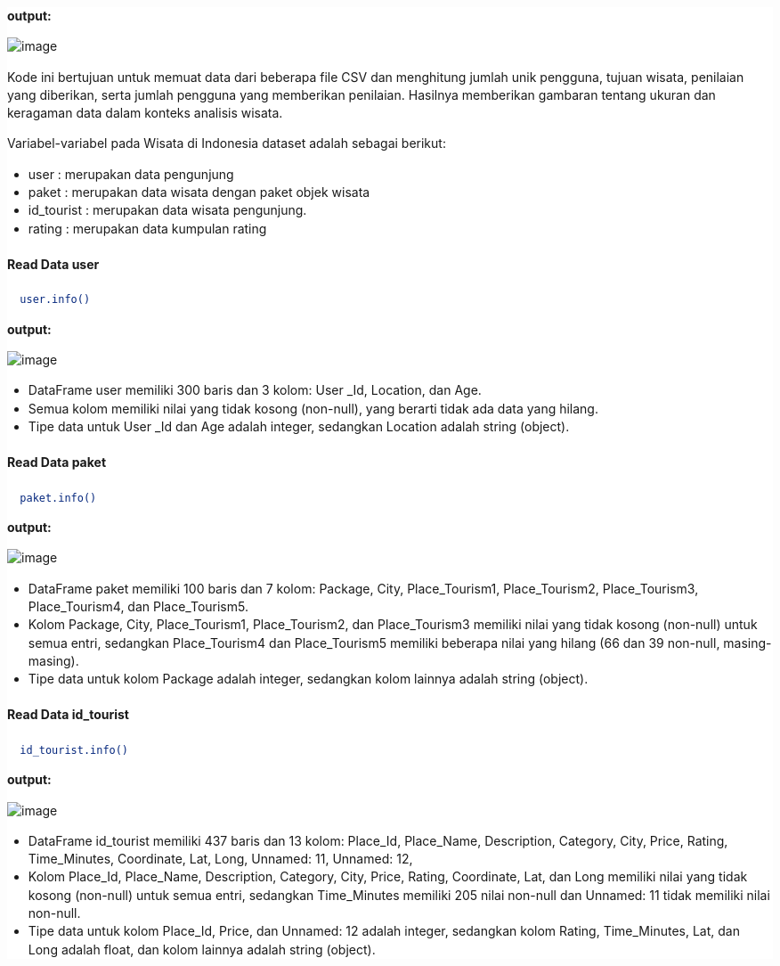 **output:**

![image](https://github.com/user-attachments/assets/0399a87a-3f96-4c2a-a897-ea4c20e584ef)

Kode ini bertujuan untuk memuat data dari beberapa file CSV dan menghitung jumlah unik pengguna, tujuan wisata, penilaian yang diberikan, serta jumlah pengguna yang memberikan penilaian. Hasilnya memberikan gambaran tentang ukuran dan keragaman data dalam konteks analisis wisata.

Variabel-variabel pada Wisata di Indonesia dataset adalah sebagai berikut:

* user : merupakan data pengunjung
* paket : merupakan data wisata dengan paket objek wisata
* id_tourist : merupakan data wisata pengunjung.
* rating : merupakan data kumpulan rating

#### Read Data user
```sh
  user.info()
```

**output:**

![image](https://github.com/user-attachments/assets/5939ba25-d75f-4793-b418-84a8962fb390)

* DataFrame user memiliki 300 baris dan 3 kolom: User _Id, Location, dan Age.
* Semua kolom memiliki nilai yang tidak kosong (non-null), yang berarti tidak ada data yang hilang.
* Tipe data untuk User _Id dan Age adalah integer, sedangkan Location adalah string (object).

#### Read Data paket
```sh
  paket.info()
```

**output:**

![image](https://github.com/user-attachments/assets/1be6d09c-c979-4441-bd38-e04d777d4cf6)

* DataFrame paket memiliki 100 baris dan 7 kolom: Package, City, Place_Tourism1, Place_Tourism2, Place_Tourism3, Place_Tourism4, dan Place_Tourism5.
* Kolom Package, City, Place_Tourism1, Place_Tourism2, dan Place_Tourism3 memiliki nilai yang tidak kosong (non-null) untuk semua entri, sedangkan Place_Tourism4 dan Place_Tourism5 memiliki beberapa nilai yang hilang (66 dan 39 non-null, masing-masing).
* Tipe data untuk kolom Package adalah integer, sedangkan kolom lainnya adalah string (object).

#### Read Data id_tourist
```sh
  id_tourist.info()
```

**output:**

![image](https://github.com/user-attachments/assets/12a2052b-87ad-463e-92ae-4ff60819c44b)

* DataFrame id_tourist memiliki 437 baris dan 13 kolom: Place_Id, Place_Name, Description, Category, City, Price, Rating, Time_Minutes, Coordinate, Lat, Long, Unnamed: 11, Unnamed: 12,
* Kolom Place_Id, Place_Name, Description, Category, City, Price, Rating, Coordinate, Lat, dan Long memiliki nilai yang tidak kosong (non-null) untuk semua entri, sedangkan Time_Minutes memiliki 205 nilai non-null dan Unnamed: 11 tidak memiliki nilai non-null.
* Tipe data untuk kolom Place_Id, Price, dan Unnamed: 12 adalah integer, sedangkan kolom Rating, Time_Minutes, Lat, dan Long adalah float, dan kolom lainnya adalah string (object).

